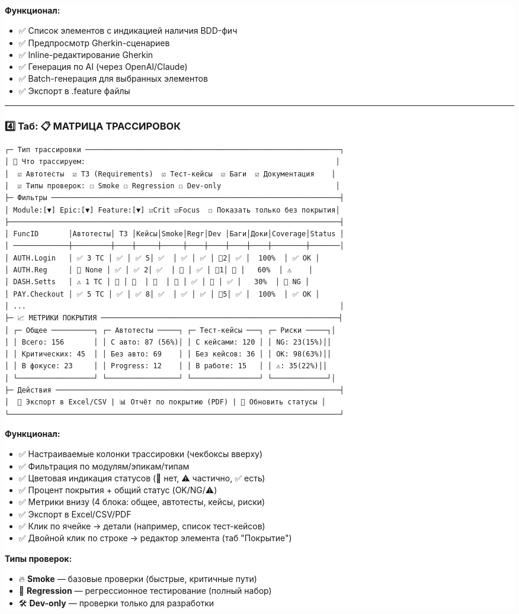 **Функционал:**
- ✅ Список элементов с индикацией наличия BDD-фич
- ✅ Предпросмотр Gherkin-сценариев
- ✅ Inline-редактирование Gherkin
- ✅ Генерация по AI (через OpenAI/Claude)
- ✅ Batch-генерация для выбранных элементов
- ✅ Экспорт в .feature файлы

---

### 4️⃣ Таб: 📋 **МАТРИЦА ТРАССИРОВОК**

```
┌─ Тип трассировки ────────────────────────────────────────────────────────────┐
│ 🎯 Что трассируем:                                                           │
│  ☑ Автотесты  ☑ ТЗ (Requirements)  ☑ Тест-кейсы  ☑ Баги  ☑ Документация    │
│  ☑ Типы проверок: ☐ Smoke ☐ Regression ☐ Dev-only                           │
├─ Фильтры ────────────────────────────────────────────────────────────────────┤
│ Module:[▼] Epic:[▼] Feature:[▼] ☑Crit ☑Focus  ☐ Показать только без покрытия│
├──────────────────────────────────────────────────────────────────────────────┤
│ FuncID       │Автотесты│ ТЗ │Кейсы│Smoke│Regr│Dev │Баги│Доки│Coverage│Status │
│ ─────────────┼─────────┼────┼─────┼─────┼────┼────┼────┼────┼────────┼───────│
│ AUTH.Login   │ ✅ 3 TC │ ✅ │ ✅ 5│ ✅  │ ✅ │ ✅ │ 🔗2│ ✅ │  100%  │ ✅ OK │
│ AUTH.Reg     │ 🔴 None │ ✅ │ ✅ 2│ ✅  │ 🔴 │ ✅ │ 🔗1│ 🔴 │   60%  │ ⚠️    │
│ DASH.Setts   │ ⚠️ 1 TC │ 🔴 │ 🔴  │ 🔴  │ 🔴 │ ✅ │ 🔴 │ ✅ │   30%  │ 🔴 NG │
│ PAY.Checkout │ ✅ 5 TC │ ✅ │ ✅ 8│ ✅  │ ✅ │ ✅ │ 🔗5│ ✅ │  100%  │ ✅ OK │
│ ...                                                                          │
├─ 📈 МЕТРИКИ ПОКРЫТИЯ ────────────────────────────────────────────────────────┤
│ ┌─ Общее ──────────┐ ┌─ Автотесты ─────┐ ┌─ Тест-кейсы ───┐ ┌─ Риски ─────┐│
│ │ Всего: 156       │ │ С авто: 87 (56%)│ │ С кейсами: 120 │ │ NG: 23(15%)││
│ │ Критических: 45  │ │ Без авто: 69    │ │ Без кейсов: 36 │ │ OK: 98(63%)││
│ │ В фокусе: 23     │ │ Progress: 12    │ │ В работе: 15   │ │ ⚠️: 35(22%)││
│ └──────────────────┘ └─────────────────┘ └────────────────┘ └─────────────┘│
├─ Действия ───────────────────────────────────────────────────────────────────┤
│  💾 Экспорт в Excel/CSV | 📊 Отчёт по покрытию (PDF) | 🔄 Обновить статусы │
└──────────────────────────────────────────────────────────────────────────────┘
```

**Функционал:**
- ✅ Настраиваемые колонки трассировки (чекбоксы вверху)
- ✅ Фильтрация по модулям/эпикам/типам
- ✅ Цветовая индикация статусов (🔴 нет, ⚠️ частично, ✅ есть)
- ✅ Процент покрытия + общий статус (OK/NG/⚠️)
- ✅ Метрики внизу (4 блока: общее, автотесты, кейсы, риски)
- ✅ Экспорт в Excel/CSV/PDF
- ✅ Клик по ячейке → детали (например, список тест-кейсов)
- ✅ Двойной клик по строке → редактор элемента (таб "Покрытие")

**Типы проверок:**
- 🔥 **Smoke** — базовые проверки (быстрые, критичные пути)
- 🔄 **Regression** — регрессионное тестирование (полный набор)
- 🛠️ **Dev-only** — проверки только для разработки
